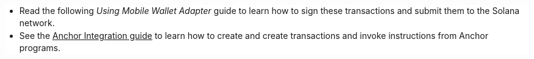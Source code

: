 - Read the following _Using Mobile Wallet Adapter_ guide to learn how to sign these transactions and submit them to the Solana network.
- See the [Anchor Integration guide](/react-native/anchor_integration) to learn how to create and create transactions and invoke instructions from Anchor programs.
